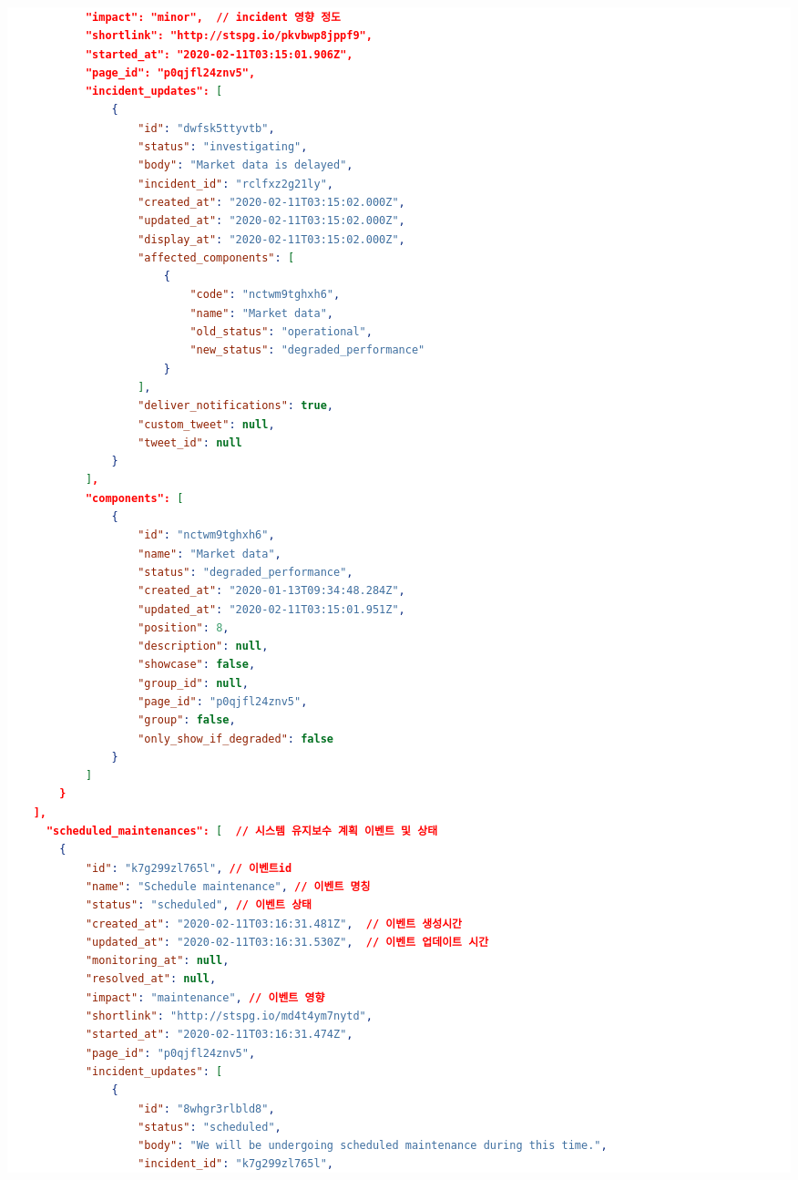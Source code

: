 ```json
            "impact": "minor",  // incident 영향 정도
            "shortlink": "http://stspg.io/pkvbwp8jppf9",
            "started_at": "2020-02-11T03:15:01.906Z",
            "page_id": "p0qjfl24znv5",
            "incident_updates": [ 
                {
                    "id": "dwfsk5ttyvtb",  
                    "status": "investigating",  
                    "body": "Market data is delayed",  
                    "incident_id": "rclfxz2g21ly",   
                    "created_at": "2020-02-11T03:15:02.000Z",    
                    "updated_at": "2020-02-11T03:15:02.000Z",   
                    "display_at": "2020-02-11T03:15:02.000Z",    
                    "affected_components": [  
                        {
                            "code": "nctwm9tghxh6",  
                            "name": "Market data",  
                            "old_status": "operational",  
                            "new_status": "degraded_performance"   
                        }
                    ],
                    "deliver_notifications": true,
                    "custom_tweet": null,
                    "tweet_id": null
                }
            ],
            "components": [  
                {
                    "id": "nctwm9tghxh6",    
                    "name": "Market data", 
                    "status": "degraded_performance", 
                    "created_at": "2020-01-13T09:34:48.284Z", 
                    "updated_at": "2020-02-11T03:15:01.951Z", 
                    "position": 8,
                    "description": null,
                    "showcase": false,
                    "group_id": null,
                    "page_id": "p0qjfl24znv5",
                    "group": false,
                    "only_show_if_degraded": false
                }
            ]
        }
    ],
      "scheduled_maintenances": [  // 시스템 유지보수 계획 이벤트 및 상태
        {
            "id": "k7g299zl765l", // 이벤트id
            "name": "Schedule maintenance", // 이벤트 명칭
            "status": "scheduled", // 이벤트 상태
            "created_at": "2020-02-11T03:16:31.481Z",  // 이벤트 생성시간
            "updated_at": "2020-02-11T03:16:31.530Z",  // 이벤트 업데이트 시간
            "monitoring_at": null,
            "resolved_at": null,
            "impact": "maintenance", // 이벤트 영향
            "shortlink": "http://stspg.io/md4t4ym7nytd",
            "started_at": "2020-02-11T03:16:31.474Z",
            "page_id": "p0qjfl24znv5",
            "incident_updates": [  
                {
                    "id": "8whgr3rlbld8",  
                    "status": "scheduled", 
                    "body": "We will be undergoing scheduled maintenance during this time.", 
                    "incident_id": "k7g299zl765l", 
```